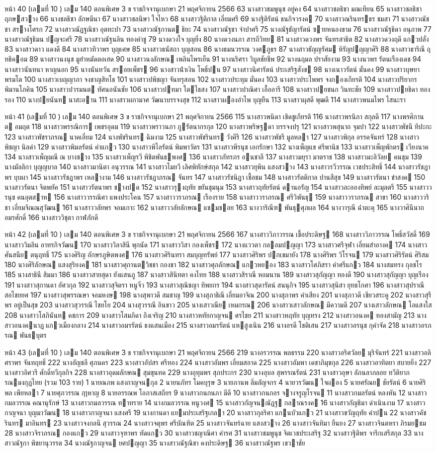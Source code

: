 หน้า 40 (เลมที่ 10 ) เลม 140 ตอนพิเศษ 3 ข ราชกิจจานุเบกษา 21 พฤศจิกายน 2566 63 นางสาวชมพูนุช อยู่คง 64 นางสาวชลธิชา มณเทียน 65 นางสาวชลธิชา ฤกษสวาง 66 นางชลธิชา ลักษมีนา 67 นางสาวชลนิษา ใจไหว 68 นางสาวฐิติกาล เอี่ยมศรี 69 นางฐิติรัตน์ ธนกิจวรงค 70 นางสาวณรินทรธร ชมสา 71 นางสาวณัชชา สรางโศรก 72 นางสาวณัฏฐณิชา อุตทะปา 73 นางสาวณัฐกานต ธิยะ 74 นางสาวณัฐชา จําปาศรี 75 นางณัฐธัญารัตน์ ซายหนองขาม 76 นางสาวณัฐธิดา อนุภาพ 77 นางสาวณัฐธิมน ปญจะศรี 78 นางสาวณัฐนลิน ทองคําชู 79 นางดวงใจ บุญยิ่ง 80 นางดวงนภา สารถีวิทย 81 นางสาวดวงพร จันทรสาธิต 82 นางสาวดวงฤดี แกวปลั่ง 83 นางสาวดาว แดงดี 84 นางสาวทิวาพร บุญเศษ 85 นางสาวธนัสถา บุญสอน 86 นางธมนวรรณ วงศภูธร 87 นางสาวธัญญรัศม หิรัญปญญาศิริ 88 นางสาวธาริณี ฤทธิคอม 89 นางสาวนงนุช มูฮําหมัดตอเฮด 90 นางสาวนงลักษณ เพลินไพรเย็น 91 นางนริศรา วิบูลชัยชีพ 92 นางนฤมล ปราสัยงาม 93 นางนวพร รัตนเรืองเดช 94 นางสาวนันทนา หาญนอก 95 นางนันทวัน สรอยเพ็ชร 96 นางสาวน้ําเงิน โพธิ์ปน 97 นางสาวนิศารัตน์ ประเสริฐสังข 98 นางเนาวรัตน์ มั่นคง 99 นางสาวบุษยา พรมโต 100 นางสาวเบญญาภา จงชาญสิทโธ 101 นางสาวปพิชญา จันทรุสอน 102 นางสาวประทุม มั่นคง 103 นางสาวประไพพร จงกองเกียรติ 104 นางสาวปริยากร พิมานโภคิน 105 นางสาวปวรมนต ทัศนอนันชัย 106 นางสาวปทมา ใตไธสง 107 นางสาวปาณิศา เอื้ออารี 108 นางสาวปยชนก วินทะชัย 109 นางสาวปยธิดา ทองรอง 110 นางปยนันท นาสะอาน 111 นางสาวผกามาศ วัฒนาบรรจงสุข 112 นางสาวผองอําไพ บุญยืน 113 นางสาวผุสดี พุฒดี 114 นางสาวพนมไพร ไสนะรา

หน้า 41 (เลมที่ 10 ) เลม 140 ตอนพิเศษ 3 ข ราชกิจจานุเบกษา 21 พฤศจิกายน 2566 115 นางสาวพนิดา เชิดชูเกียรติ 116 นางสาวพรนิภา สกุลดี 117 นางพรศิกานต อมฤต 118 นางสาวพรรณิการ เพชรอุดม 119 นางสาวพราวนภา ภูรัตนากรกุล 120 นางสาวพริษฐดา บรรจงปรุ 121 นางสาวพสุนาถ จุมปา 122 นางสาวพัชนี ทิปะกะ 123 นางสาวพัชราภรณ นาคเอี่ยม 124 นางพัชรินทร ฉิมงาม 125 นางสาวพัชรินทร วังคีรี 126 นางสาวพัชรี มูลหลา 127 นางสาวพิกุล อรรคจันทร์ 128 นางสาวพิชญา นิลดํา 129 นางสาวพิมลรัตน์ คําแกว 130 นางสาวพิไลรัตน์ พิมพาวัตร 131 นางสาวพีรนุช เอกรักษา 132 นางเพ็ญแข ศรีพานิช 133 นางสาวเพ็ญพักตร เวียงนาค 134 นางสาวเพ็ญมณี ณ บางชาง 135 นางสาวเพ็ญรวี พิชิตพันธพงศ 136 นางสาวภัทรภร อนชาลี 137 นางสาวมยุรา มาตราช 138 นางสาวมะลิวัลย คนชุม 139 นางมัลลิกา บุญญบาล 140 นางสาวมานิตา อนุวรรณ 141 นางสาวไมยวี เลิศพิทักษ์สกุล 142 นางสาวยุพิน แสงสวาง 143 นางสาวรวีวรรณ เวชประสิทธิ์ 144 นางสาวรัชฎาพร บุบผา 145 นางสาวรัชฎาพร เหลางาม 146 นางสาวรัชฎาภรณ จันทร 147 นางสาวรัชนิฎา เชื้อชม 148 นางสาวรัตติกาล ปานสีสุข 149 นางสาวรัตนา ขําสงค 150 นางสาวรัตนา จิตพยัค 151 นางสาวรัตนาพร ชางปด 152 นางสาวรุงฤทัย ขยันชุมนุม 153 นางสาวฤทัยรัตน์ ดานอรัญ 154 นางสาวละอองทิพย์ ละมุลตรี 155 นางสาววรนุช คนอุตสาห 156 นางสาววรรณิศา แพงประโคน 157 นางสาววราภรณ เรืองราย 158 นางสาววราภรณ ศรีวิพันธุ 159 นางสาววราภรณ สาขา 160 นางสาววริชา เอี่ยมจิณณสุวัฒน 161 นางสาววลัยพร จอมเกาะ 162 นางสาววลัยลักษณ แชมชอย 163 นางวาริณีฑ พันธุศุภผล 164 นางวารุณี ฉ่ําตะคุ 165 นางวาศินีนาถ อมรศักดิ์ 166 นางสาววิชุตา กาฬภักดี

หน้า 42 (เลมที่ 10 ) เลม 140 ตอนพิเศษ 3 ข ราชกิจจานุเบกษา 21 พฤศจิกายน 2566 167 นางสาววิภาวรรณ เชื้อประดิษฐ 168 นางสาววิภาวรรณ โพธิ์สวัสดิ์ 169 นางสาววิมลิน อาทรกิจวัฒน 170 นางสาววิลาสินี พุกนัด 171 นางสาววิสา กองเพ็ชร 172 นางแววตา กลอมปญญา 173 นางสาวศรีจุฬา เอี่ยมสําอางค 174 นางสาวศันสนีย ตนุฤทธิ์ 175 นางศิริญ อักษรภูษิตพงศ 176 นางสาวศิรินทรา สมบุญทรัพย์ 177 นางสาวศิริพร ปกเขมายัง 178 นางศิริพร วิโรจน 179 นางสาวศิริรัตน์ ศิริสม 180 นางศิริลักษณ แสงสุริยงค 181 นางสาวศุกานตวิชชา กองชา 182 นางสาวศุภลักษณ แกวหยอง 183 นางสาวโศภิสรา คําศรีแกว 184 นางสมทรง กุลชโร 185 นางสาธินี สิมมา 186 นางสาวสายสุดา ยังแสนภู 187 นางสาวสินิทตา คงไทย 188 นางสาวสิราณี หอมนาน 189 นางสาวสุกัญญา ทองดี 190 นางสาวสุกัญญา บุญเรือง 191 นางสาวสุกานดา อัศวกุล 192 นางสาวสุจิตรา หนูจิ๋ว 193 นางสาวสุณิชญา ทิพยกร 194 นางสาวสุดารัตน์ สนนุกิจ 195 นางสาวสุนิสา ยุทธโกศา 196 นางสาวสุปราณี สอไชยยศ 197 นางสาวสุพรรณษา จอมหงษ 198 นางสุพาวดี สมชาญ 199 นางสุภาธิณี เอี่ยมอาจิณ 200 นางสุภาพร คําเสียง 201 นางสุภาวดี เขียวสระคู 202 นางสาวสุรีพร อยู่เป็นสุข 203 นางสาวสุวรรณี ไชยโย 204 นางสุวรรณี อินขาว 205 นางเสาวณีย เหมกรณ 206 นางสาวเสาวลักษณ มีความดี 207 นางเสาวลักษณ โอแสงใส 208 นางสาวโสภินันท คชการ 209 นางสาวโสมภิดา ถึงเจริญ 210 นางสาวหทัยกาญจน ศรไชย 211 นางสาวหฤทัย บุญทรง 212 นางสาวอนงค ทองสามัญ 213 นางสาวอนงคนาฎ แกวเมืองกลาง 214 นางสาวอมรรัตน์ ธงแสนเมือง 215 นางสาวอมรรัตน์ แหสูงเนิน 216 นางอรดี โชติเสน 217 นางสาวอรนุช กุคําจัด 218 นางสาวอรภรณ พันธบุตร

หน้า 43 (เลมที่ 10 ) เลม 140 ตอนพิเศษ 3 ข ราชกิจจานุเบกษา 21 พฤศจิกายน 2566 219 นางอรวรรณ พลธรรม 220 นางสาวอริศวัลย มุริจันทร์ 221 นางสาวอลิศราพร จันทฤทธิ์ 222 นางอัญชลี ศุภนคร 223 นางสาวอัปสร ศรีทอง 224 นางสาวอัมพร เอี่ยมสอาด 225 นางสาวอัมพา เดชาภิมุขกุล 226 นางสาวอาทิตยา สบายยิ่ง 227 นางสาวอิศวรี ศักดิ์ทวีกุลกิจ 228 นางสาวอุดมลักษณ สุมขุนทด 229 นางอุทุมพร สุภประกร 230 นางอุบล สุพรรณรัตน์ 231 นางสาวอุษา ลัภนลาภลอย ทวีติยาภรณมงกุฎไทย (รวม 103 ราย) 1 นายณภพ แสงกาญจนกุล 2 นายนภัทร โมคบุรุษ 3 นายภานพ ลิ่มลัญจกร 4 นายวรวัฒน ใจผอง 5 นายศรัณย ชัยรัตน์ 6 นายศิริพล เพียหลา 7 นายศุภวรรณ ฦาหาญ 8 นายอรรณพ โอภาสเสถียร 9 นางสาวกนกนภา มีดี 10 นางสาวกนกอร จางจรูญโรจน 11 นางสาวกมลรัตน์ หลงหัน 12 นางสาวกมลวรรณ คณานุรักษ์ 13 นางสาวกมลวรรณ ทาทราย 14 นางกมลวรรณ หนูวงศ 15 นางสาวกัญจนณัฏฐ กลาณรงค 16 นางสาวกัญธิมา ดําเนินงาม 17 นางสาวกาญจนา บุญมาวัฒน 18 นางสาวกาญจนา แสงศรี 19 นางกานดา แยมประเสริฐเกลา 20 นางสาวกุลริศา แกนบัวแกว 21 นางสาวขวัญฤทัย คําปน 22 นางสาวคัชรินทร มาอินทร 23 นางสาวจงกลนี สุวรรณ 24 นางสาวจตุพร ศรีบัณฑิต 25 นางสาวจันทร์ฉาย แสงสวาง 26 นางสาวจันทิมา ยืนยง 27 นางสาวจินตหรา ภิรมยชม 28 นางสาวจิราภรณ กองแกว 29 นางสาวจุฑาพร ทัดแกว 30 นางสาวชญาณิศา คํารศ 31 นางสาวชมพูนุช จิตเวชประเสริฐ 32 นางสาวฐิติพร จารึกเสรีสกุล 33 นางสาวณัฐกา พิชยานุวรรต 34 นางณัฐกาญจน ยศปญญา 35 นางสาวณัฐณิชา คงประดิษฐ 36 นางสาวณัฐพร เขวาชัย

